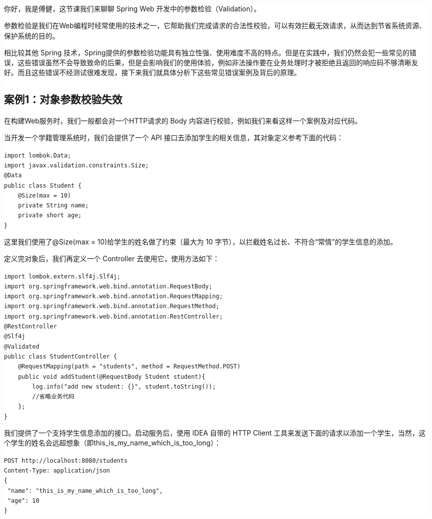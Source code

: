 你好，我是傅健，这节课我们来聊聊 Spring Web 开发中的参数检验（Validation）。

参数检验是我们在Web编程时经常使用的技术之一，它帮助我们完成请求的合法性校验，可以有效拦截无效请求，从而达到节省系统资源、保护系统的目的。

相比较其他 Spring 技术，Spring提供的参数检验功能具有独立性强、使用难度不高的特点。但是在实践中，我们仍然会犯一些常见的错误，这些错误虽然不会导致致命的后果，但是会影响我们的使用体验，例如非法操作要在业务处理时才被拒绝且返回的响应码不够清晰友好。而且这些错误不经测试很难发现，接下来我们就具体分析下这些常见错误案例及背后的原理。

## 案例1：对象参数校验失效

在构建Web服务时，我们一般都会对一个HTTP请求的 Body 内容进行校验，例如我们来看这样一个案例及对应代码。

当开发一个学籍管理系统时，我们会提供了一个 API 接口去添加学生的相关信息，其对象定义参考下面的代码：

```
import lombok.Data;
import javax.validation.constraints.Size;
@Data
public class Student {
    @Size(max = 10)
    private String name;
    private short age;
}
```

这里我们使用了@Size(max = 10)给学生的姓名做了约束（最大为 10 字节），以拦截姓名过长、不符合“常情”的学生信息的添加。

定义完对象后，我们再定义一个 Controller 去使用它，使用方法如下：

```
import lombok.extern.slf4j.Slf4j;
import org.springframework.web.bind.annotation.RequestBody;
import org.springframework.web.bind.annotation.RequestMapping;
import org.springframework.web.bind.annotation.RequestMethod;
import org.springframework.web.bind.annotation.RestController;
@RestController
@Slf4j
@Validated
public class StudentController {
    @RequestMapping(path = "students", method = RequestMethod.POST)
    public void addStudent(@RequestBody Student student){
        log.info("add new student: {}", student.toString());
        //省略业务代码
    };
}
```

我们提供了一个支持学生信息添加的接口。启动服务后，使用 IDEA 自带的 HTTP Client 工具来发送下面的请求以添加一个学生，当然，这个学生的姓名会远超想象（即this\_is\_my\_name\_which\_is\_too\_long）：

```
POST http://localhost:8080/students
Content-Type: application/json
{
 "name": "this_is_my_name_which_is_too_long",
 "age": 10
}
```
